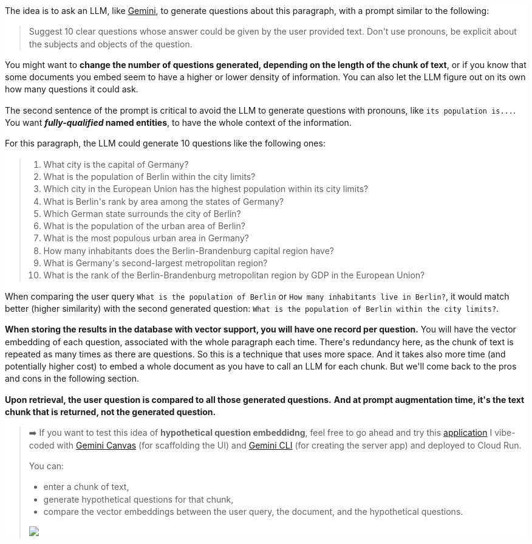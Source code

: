 The idea is to ask an LLM, like [Gemini](https://cloud.google.com/vertex-ai/generative-ai/docs/models/gemini/2-5-pro?utm_campaign=CDR_0x7a40493f_default_b429992869&utm_medium=external&utm_source=blog), to generate questions about this paragraph, with a prompt similar to the following:

> Suggest 10 clear questions whose answer could be given by the user provided text.
> Don't use pronouns, be explicit about the subjects and objects of the question.

You might want to **change the number of questions generated, depending on the length of the chunk of text**,
or if you know that some documents you embed seem to have a higher or lower density of information.
You can also let the LLM figure out on its own how many questions it could ask.

The second sentence of the prompt is critical to avoid the LLM to generate questions with pronouns, like `its population is...`.
You want **_fully-qualified_ named entities**, to have the whole context of the information.

For this paragraph, the LLM could generate 10 questions like the following ones:

> 1. What city is the capital of Germany?
> 2. What is the population of Berlin within the city limits?
> 3. Which city in the European Union has the highest population within its city limits?
> 4. What is Berlin's rank by area among the states of Germany?
> 5. Which German state surrounds the city of Berlin?
> 6. What is the population of the urban area of Berlin?
> 7. What is the most populous urban area in Germany?
> 8. How many inhabitants does the Berlin-Brandenburg capital region have?
> 9. What is Germany's second-largest metropolitan region?
> 10. What is the rank of the Berlin-Brandenburg metropolitan region by GDP in the European Union?

When comparing the user query `What is the population of Berlin` or `How many inhabitants live in Berlin?`,
it would match better (higher similarity) with the second generated question: `What is the population of Berlin within the city limits?`.

**When storing the results in the database with vector support, you will have one record per question.**
You will have the vector embedding of each question, associated with the whole paragraph each time.
There's redundancy here, as the chunk of text is repeated as many times as there are questions.
So this is a technique that uses more space.
And it takes also more time (and potentially higher cost) to embed a whole document as you have to call an LLM for each chunk.
But we'll come back to the pros and cons in the following section.

**Upon retrieval, the user question is compared to all those generated questions.**
**And at prompt augmentation time, it's the text chunk that is returned, not the generated question.**

> :arrow_right: If you want to test this idea of **hypothetical question embeddidng**, feel free to go ahead and try this
> [application](https://hypothetical-questions-1029513523185.europe-west1.run.app/)
> I vibe-coded with [Gemini Canvas](https://gemini.google.com/canvas) (for scaffolding the UI) and
> [Gemini CLI](https://blog.google/technology/developers/introducing-gemini-cli-open-source-ai-agent/?utm_campaign=CDR_0x7a40493f_default_b429992869&utm_medium=external&utm_source=blog)
> (for creating the server app) and deployed to Cloud Run.
>
> You can:
>
> - enter a chunk of text,
> - generate hypothetical questions for that chunk,
> - compare the vector embeddings between the user query, the document, and the hypothetical questions.
>
> [![](/img/rag/hypothetical-questions-ui.png)](https://hypothetical-questions-1029513523185.europe-west1.run.app/)
